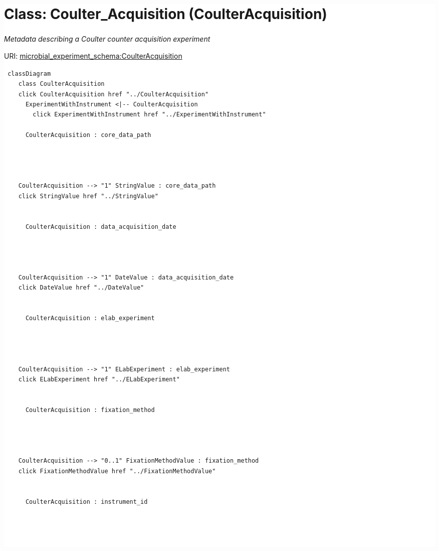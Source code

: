 

# Class: Coulter_Acquisition (CoulterAcquisition)




_Metadata describing a Coulter counter acquisition experiment_







URI: [microbial_experiment_schema:CoulterAcquisition](https://w3id.org/usnistgov/microbial-experiment-schema/CoulterAcquisition)






```mermaid
 classDiagram
    class CoulterAcquisition
    click CoulterAcquisition href "../CoulterAcquisition"
      ExperimentWithInstrument <|-- CoulterAcquisition
        click ExperimentWithInstrument href "../ExperimentWithInstrument"
      
      CoulterAcquisition : core_data_path
        
          
    
    
    CoulterAcquisition --> "1" StringValue : core_data_path
    click StringValue href "../StringValue"

        
      CoulterAcquisition : data_acquisition_date
        
          
    
    
    CoulterAcquisition --> "1" DateValue : data_acquisition_date
    click DateValue href "../DateValue"

        
      CoulterAcquisition : elab_experiment
        
          
    
    
    CoulterAcquisition --> "1" ELabExperiment : elab_experiment
    click ELabExperiment href "../ELabExperiment"

        
      CoulterAcquisition : fixation_method
        
          
    
    
    CoulterAcquisition --> "0..1" FixationMethodValue : fixation_method
    click FixationMethodValue href "../FixationMethodValue"

        
      CoulterAcquisition : instrument_id
        
          
    
    
```